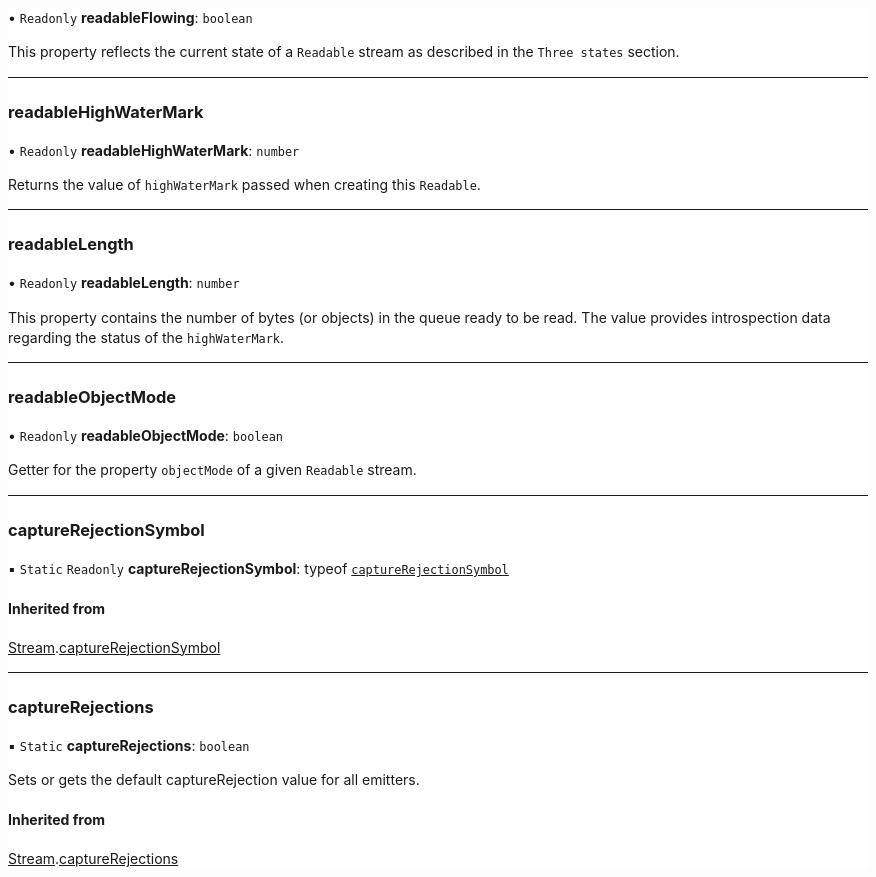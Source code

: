• `Readonly` **readableFlowing**: `boolean`

This property reflects the current state of a `Readable` stream as described
in the `Three states` section.

___

### readableHighWaterMark

• `Readonly` **readableHighWaterMark**: `number`

Returns the value of `highWaterMark` passed when creating this `Readable`.

___

### readableLength

• `Readonly` **readableLength**: `number`

This property contains the number of bytes (or objects) in the queue
ready to be read. The value provides introspection data regarding
the status of the `highWaterMark`.

___

### readableObjectMode

• `Readonly` **readableObjectMode**: `boolean`

Getter for the property `objectMode` of a given `Readable` stream.

___

### captureRejectionSymbol

▪ `Static` `Readonly` **captureRejectionSymbol**: typeof [`captureRejectionSymbol`](https://github.com/oven-sh/bun-types/blob/master/api-docs/classes/crypto_.Hash.md#capturerejectionsymbol)

#### Inherited from

[Stream](https://github.com/oven-sh/bun-types/blob/master/api-docs/classes/stream_.Stream.md).[captureRejectionSymbol](https://github.com/oven-sh/bun-types/blob/master/api-docs/classes/stream_.Stream.md#capturerejectionsymbol)

___

### captureRejections

▪ `Static` **captureRejections**: `boolean`

Sets or gets the default captureRejection value for all emitters.

#### Inherited from

[Stream](https://github.com/oven-sh/bun-types/blob/master/api-docs/classes/stream_.Stream.md).[captureRejections](https://github.com/oven-sh/bun-types/blob/master/api-docs/classes/stream_.Stream.md#capturerejections)
